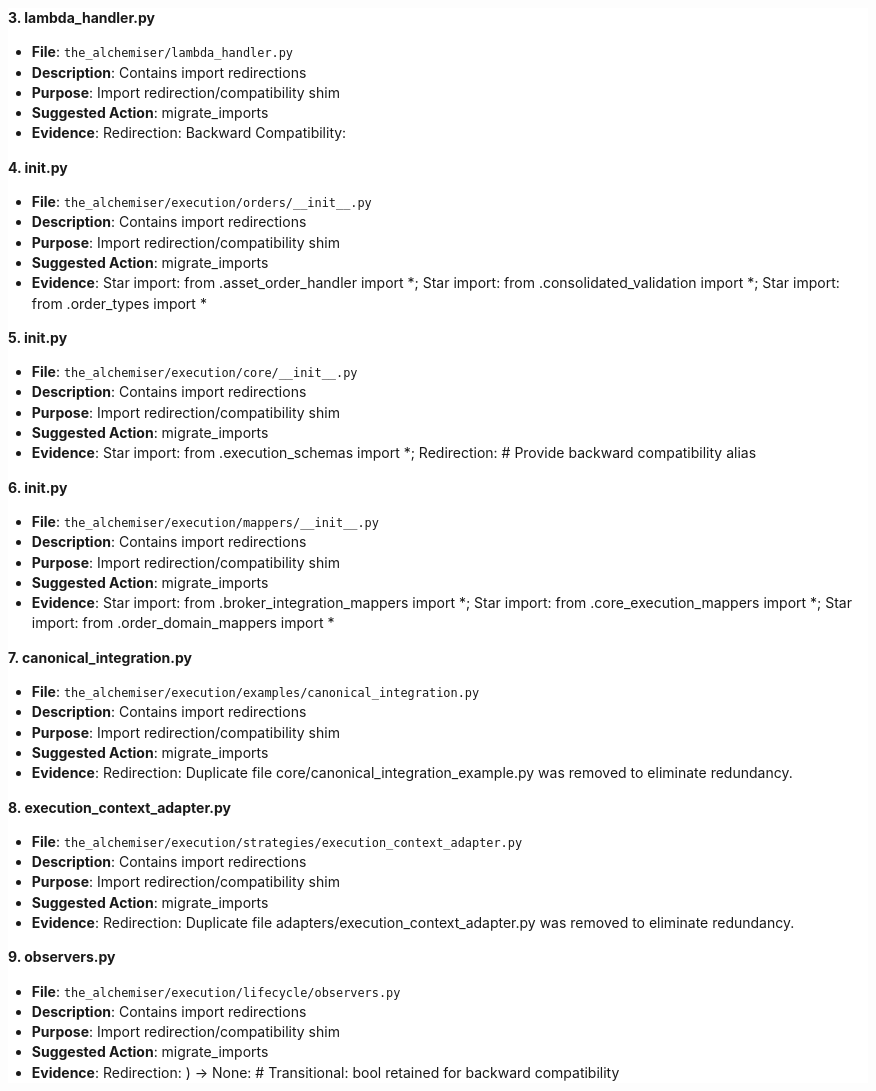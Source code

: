 **3. lambda_handler.py**
- **File**: `the_alchemiser/lambda_handler.py`
- **Description**: Contains import redirections
- **Purpose**: Import redirection/compatibility shim
- **Suggested Action**: migrate_imports
- **Evidence**: Redirection: Backward Compatibility:

**4. __init__.py**
- **File**: `the_alchemiser/execution/orders/__init__.py`
- **Description**: Contains import redirections
- **Purpose**: Import redirection/compatibility shim
- **Suggested Action**: migrate_imports
- **Evidence**: Star import: from .asset_order_handler import *; Star import: from .consolidated_validation import *; Star import: from .order_types import *

**5. __init__.py**
- **File**: `the_alchemiser/execution/core/__init__.py`
- **Description**: Contains import redirections
- **Purpose**: Import redirection/compatibility shim
- **Suggested Action**: migrate_imports
- **Evidence**: Star import: from .execution_schemas import *; Redirection: # Provide backward compatibility alias

**6. __init__.py**
- **File**: `the_alchemiser/execution/mappers/__init__.py`
- **Description**: Contains import redirections
- **Purpose**: Import redirection/compatibility shim
- **Suggested Action**: migrate_imports
- **Evidence**: Star import: from .broker_integration_mappers import *; Star import: from .core_execution_mappers import *; Star import: from .order_domain_mappers import *

**7. canonical_integration.py**
- **File**: `the_alchemiser/execution/examples/canonical_integration.py`
- **Description**: Contains import redirections
- **Purpose**: Import redirection/compatibility shim
- **Suggested Action**: migrate_imports
- **Evidence**: Redirection: Duplicate file core/canonical_integration_example.py was removed to eliminate redundancy.

**8. execution_context_adapter.py**
- **File**: `the_alchemiser/execution/strategies/execution_context_adapter.py`
- **Description**: Contains import redirections
- **Purpose**: Import redirection/compatibility shim
- **Suggested Action**: migrate_imports
- **Evidence**: Redirection: Duplicate file adapters/execution_context_adapter.py was removed to eliminate redundancy.

**9. observers.py**
- **File**: `the_alchemiser/execution/lifecycle/observers.py`
- **Description**: Contains import redirections
- **Purpose**: Import redirection/compatibility shim
- **Suggested Action**: migrate_imports
- **Evidence**: Redirection: ) -> None:  # Transitional: bool retained for backward compatibility
